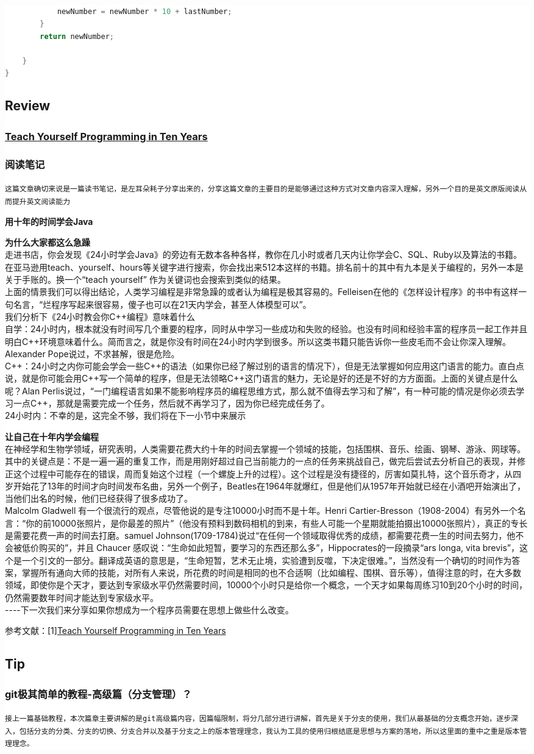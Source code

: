 ```java
            newNumber = newNumber * 10 + lastNumber;
        }
        return newNumber;
        
    }
}

```

## Review
### [Teach Yourself Programming in Ten Years](http://norvig.com/21-days.html)

### 阅读笔记

	这篇文章确切来说是一篇读书笔记，是左耳朵耗子分享出来的，分享这篇文章的主要目的是能够通过这种方式对文章内容深入理解，另外一个目的是英文原版阅读从而提升英文阅读能力
	
**用十年的时间学会Java**<br>

**为什么大家都这么急躁**<br>
	走进书店，你会发现《24小时学会Java》的旁边有无数本各种各样，教你在几小时或者几天内让你学会C、SQL、Ruby以及算法的书籍。在亚马逊用teach、yourself、hours等关键字进行搜索，你会找出来512本这样的书籍。排名前十的其中有九本是关于编程的，另外一本是关于手账的。换一个“teach yourself” 作为关键词也会搜索到类似的结果。<br>
	上面的情景我们可以得出结论，人类学习编程是非常急躁的或者认为编程是极其容易的。Felleisen在他的《怎样设计程序》的书中有这样一句名言，“烂程序写起来很容易，傻子也可以在21天内学会，甚至人体模型可以”。<br>
	我们分析下《24小时教会你C++编程》意味着什么<br>
	自学：24小时内，根本就没有时间写几个重要的程序，同时从中学习一些成功和失败的经验。也没有时间和经验丰富的程序员一起工作并且明白C++环境意味着什么。简而言之，就是你没有时间在24小时内学到很多。所以这类书籍只能告诉你一些皮毛而不会让你深入理解。Alexander Pope说过，不求甚解，很是危险。<br>
	C++：24小时之内你可能会学会一些C++的语法（如果你已经了解过别的语言的情况下），但是无法掌握如何应用这门语言的能力。直白点说，就是你可能会用C++写一个简单的程序，但是无法领略C++这门语言的魅力，无论是好的还是不好的方方面面。上面的关键点是什么呢？Alan Perlis说过，“一门编程语言如果不能影响程序员的编程思维方式，那么就不值得去学习和了解”，有一种可能的情况是你必须去学习一点C++，那就是需要完成一个任务，然后就不再学习了，因为你已经完成任务了。<br>
	24小时内：不幸的是，这完全不够，我们将在下一小节中来展示<br>
	
**让自己在十年内学会编程**<br>
	在神经学和生物学领域，研究表明，人类需要花费大约十年的时间去掌握一个领域的技能，包括围棋、音乐、绘画、钢琴、游泳、网球等。其中的关键点是：不是一遍一遍的重复工作，而是用刚好超过自己当前能力的一点的任务来挑战自己，做完后尝试去分析自己的表现，并修正这个过程中可能存在的错误，周而复始这个过程（一个螺旋上升的过程）。这个过程是没有捷径的，厉害如莫扎特，这个音乐奇才，从四岁开始花了13年的时间才向时间发布名曲，另外一个例子，Beatles在1964年就爆红，但是他们从1957年开始就已经在小酒吧开始演出了，当他们出名的时候，他们已经获得了很多成功了。<br>
	Malcolm Gladwell 有一个很流行的观点，尽管他说的是专注10000小时而不是十年。Henri Cartier-Bresson（1908-2004）有另外一个名言：“你的前10000张照片，是你最差的照片”（他没有预料到数码相机的到来，有些人可能一个星期就能拍摄出10000张照片），真正的专长是需要花费一声的时间去打磨。samuel Johnson(1709-1784)说过“在任何一个领域取得优秀的成绩，都需要花费一生的时间去努力，他不会被低价购买的”，并且 Chaucer 感叹说：“生命如此短暂，要学习的东西还那么多”，Hippocrates的一段摘录“ars longa, vita brevis”，这个是一个引文的一部分。翻译成英语的意思是，“生命短暂，艺术无止境，实验遭到反噬，下决定很难。”，当然没有一个确切的时间作为答案，掌握所有通向大师的技能，对所有人来说，所花费的时间是相同的也不合适啊（比如编程、围棋、音乐等），值得注意的时，在大多数领域，即使你是个天才，要达到专家级水平仍然需要时间，10000个小时只是给你一个概念，一个天才如果每周练习10到20个小时的时间，仍然需要数年时间才能达到专家级水平。<br>
	----下一次我们来分享如果你想成为一个程序员需要在思想上做些什么改变。

参考文献：[1][Teach Yourself Programming in Ten Years](http://norvig.com/21-days.html)
	
## Tip
### git极其简单的教程-高级篇（分支管理）？
	接上一篇基础教程，本次篇章主要讲解的是git高级篇内容，因篇幅限制，将分几部分进行讲解，首先是关于分支的使用，我们从最基础的分支概念开始，逐步深入，包括分支的分类、分支的切换、分支合并以及基于分支之上的版本管理理念，我认为工具的使用归根结底是思想与方案的落地，所以这里面的重中之重是版本管理理念。
